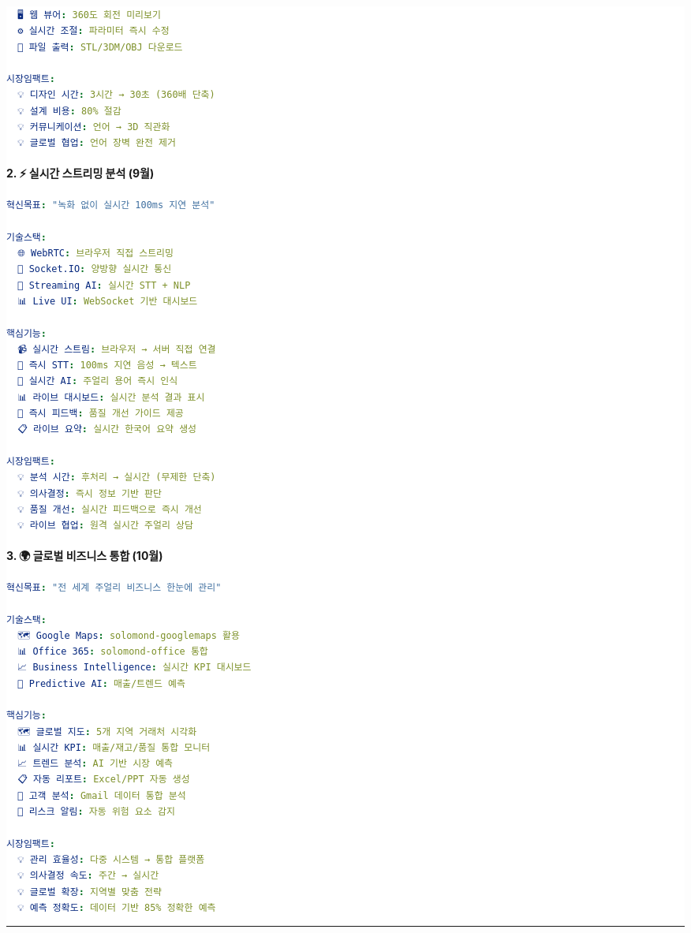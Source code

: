 ```yaml
  🖥️ 웹 뷰어: 360도 회전 미리보기
  ⚙️ 실시간 조절: 파라미터 즉시 수정
  💾 파일 출력: STL/3DM/OBJ 다운로드

시장임팩트:
  💡 디자인 시간: 3시간 → 30초 (360배 단축)
  💡 설계 비용: 80% 절감
  💡 커뮤니케이션: 언어 → 3D 직관화
  💡 글로벌 협업: 언어 장벽 완전 제거
```

#### **2. ⚡ 실시간 스트리밍 분석 (9월)**
```yaml
혁신목표: "녹화 없이 실시간 100ms 지연 분석"

기술스택:
  🌐 WebRTC: 브라우저 직접 스트리밍
  🔄 Socket.IO: 양방향 실시간 통신
  🧠 Streaming AI: 실시간 STT + NLP
  📊 Live UI: WebSocket 기반 대시보드

핵심기능:
  📹 실시간 스트림: 브라우저 → 서버 직접 연결
  🎤 즉시 STT: 100ms 지연 음성 → 텍스트
  🧠 실시간 AI: 주얼리 용어 즉시 인식
  📊 라이브 대시보드: 실시간 분석 결과 표시
  💬 즉시 피드백: 품질 개선 가이드 제공
  📋 라이브 요약: 실시간 한국어 요약 생성

시장임팩트:
  💡 분석 시간: 후처리 → 실시간 (무제한 단축)
  💡 의사결정: 즉시 정보 기반 판단
  💡 품질 개선: 실시간 피드백으로 즉시 개선
  💡 라이브 협업: 원격 실시간 주얼리 상담
```

#### **3. 🌍 글로벌 비즈니스 통합 (10월)**
```yaml
혁신목표: "전 세계 주얼리 비즈니스 한눈에 관리"

기술스택:
  🗺️ Google Maps: solomond-googlemaps 활용
  📊 Office 365: solomond-office 통합
  📈 Business Intelligence: 실시간 KPI 대시보드
  🤖 Predictive AI: 매출/트렌드 예측

핵심기능:
  🗺️ 글로벌 지도: 5개 지역 거래처 시각화
  📊 실시간 KPI: 매출/재고/품질 통합 모니터
  📈 트렌드 분석: AI 기반 시장 예측
  📋 자동 리포트: Excel/PPT 자동 생성
  📧 고객 분석: Gmail 데이터 통합 분석
  🚨 리스크 알림: 자동 위험 요소 감지

시장임팩트:
  💡 관리 효율성: 다중 시스템 → 통합 플랫폼
  💡 의사결정 속도: 주간 → 실시간
  💡 글로벌 확장: 지역별 맞춤 전략
  💡 예측 정확도: 데이터 기반 85% 정확한 예측
```

---